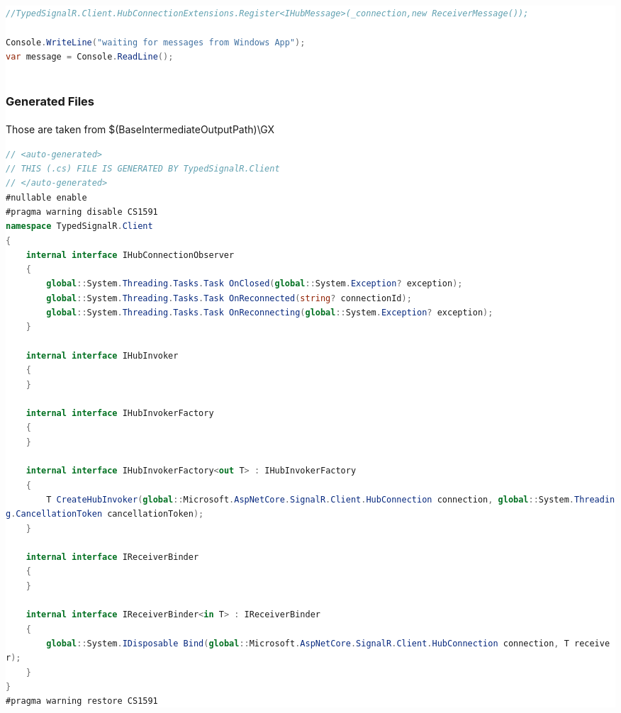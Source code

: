 ```csharp showLineNumbers 
//TypedSignalR.Client.HubConnectionExtensions.Register<IHubMessage>(_connection,new ReceiverMessage());

Console.WriteLine("waiting for messages from Windows App");
var message = Console.ReadLine();



```
  </TabItem>

</Tabs>

### Generated Files

Those are taken from $(BaseIntermediateOutputPath)\GX

<Tabs>


<TabItem value="D:\gth\RSCG_Examples\v2\rscg_examples\TypedSignalR.Client\src\TestSignalRConsole\obj\GX\TypedSignalR.Client\TypedSignalR.Client.SourceGenerator\TypedSignalR.Client.Components.Generated.cs" label="TypedSignalR.Client.Components.Generated.cs" >


```csharp showLineNumbers 
// <auto-generated>
// THIS (.cs) FILE IS GENERATED BY TypedSignalR.Client
// </auto-generated>
#nullable enable
#pragma warning disable CS1591
namespace TypedSignalR.Client
{
    internal interface IHubConnectionObserver
    {
        global::System.Threading.Tasks.Task OnClosed(global::System.Exception? exception);
        global::System.Threading.Tasks.Task OnReconnected(string? connectionId);
        global::System.Threading.Tasks.Task OnReconnecting(global::System.Exception? exception);
    }

    internal interface IHubInvoker
    {
    }

    internal interface IHubInvokerFactory
    {
    }

    internal interface IHubInvokerFactory<out T> : IHubInvokerFactory
    {
        T CreateHubInvoker(global::Microsoft.AspNetCore.SignalR.Client.HubConnection connection, global::System.Threading.CancellationToken cancellationToken);
    }

    internal interface IReceiverBinder
    {
    }

    internal interface IReceiverBinder<in T> : IReceiverBinder
    {
        global::System.IDisposable Bind(global::Microsoft.AspNetCore.SignalR.Client.HubConnection connection, T receiver);
    }
}
#pragma warning restore CS1591

```